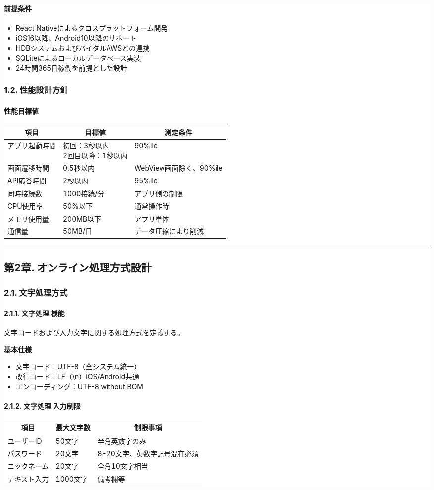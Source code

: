 #### 前提条件

- React Nativeによるクロスプラットフォーム開発
- iOS16以降、Android10以降のサポート
- HDBシステムおよびバイタルAWSとの連携
- SQLiteによるローカルデータベース実装
- 24時間365日稼働を前提とした設計

### 1.2. 性能設計方針

#### 性能目標値

| 項目 | 目標値 | 測定条件 |
|------|--------|----------|
| アプリ起動時間 | 初回：3秒以内<br>2回目以降：1秒以内 | 90%ile |
| 画面遷移時間 | 0.5秒以内 | WebView画面除く、90%ile |
| API応答時間 | 2秒以内 | 95%ile |
| 同時接続数 | 1000接続/分 | アプリ側の制限 |
| CPU使用率 | 50%以下 | 通常操作時 |
| メモリ使用量 | 200MB以下 | アプリ単体 |
| 通信量 | 50MB/日 | データ圧縮により削減 |

---

## 第2章. オンライン処理方式設計

### 2.1. 文字処理方式

#### 2.1.1. 文字処理 機能

文字コードおよび入力文字に関する処理方式を定義する。

**基本仕様**
- 文字コード：UTF-8（全システム統一）
- 改行コード：LF（\n）iOS/Android共通
- エンコーディング：UTF-8 without BOM

#### 2.1.2. 文字処理 入力制限

| 項目 | 最大文字数 | 制限事項 |
|------|------------|----------|
| ユーザーID | 50文字 | 半角英数字のみ |
| パスワード | 20文字 | 8-20文字、英数字記号混在必須 |
| ニックネーム | 20文字 | 全角10文字相当 |
| テキスト入力 | 1000文字 | 備考欄等 |
